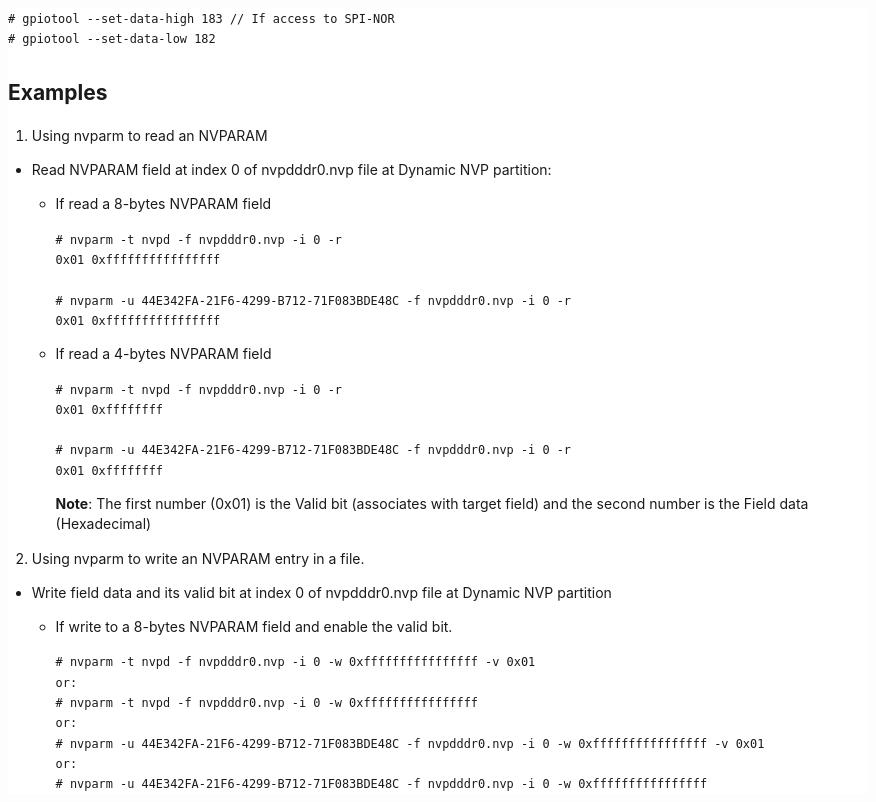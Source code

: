 ```text
# gpiotool --set-data-high 183 // If access to SPI-NOR
# gpiotool --set-data-low 182
```

## Examples

1. Using nvparm to read an NVPARAM

- Read NVPARAM field at index 0 of nvpdddr0.nvp file at Dynamic NVP partition:

  - If read a 8-bytes NVPARAM field

    ```text
    # nvparm -t nvpd -f nvpdddr0.nvp -i 0 -r
    0x01 0xffffffffffffffff

    # nvparm -u 44E342FA-21F6-4299-B712-71F083BDE48C -f nvpdddr0.nvp -i 0 -r
    0x01 0xffffffffffffffff
    ```

  - If read a 4-bytes NVPARAM field

    ```text
    # nvparm -t nvpd -f nvpdddr0.nvp -i 0 -r
    0x01 0xffffffff

    # nvparm -u 44E342FA-21F6-4299-B712-71F083BDE48C -f nvpdddr0.nvp -i 0 -r
    0x01 0xffffffff
    ```

    **Note**: The first number (0x01) is the Valid bit (associates with target
    field) and the second number is the Field data (Hexadecimal)

2. Using nvparm to write an NVPARAM entry in a file.

- Write field data and its valid bit at index 0 of nvpdddr0.nvp file at
  Dynamic NVP partition

  - If write to a 8-bytes NVPARAM field and enable the valid bit.

    ```text
    # nvparm -t nvpd -f nvpdddr0.nvp -i 0 -w 0xffffffffffffffff -v 0x01
    or:
    # nvparm -t nvpd -f nvpdddr0.nvp -i 0 -w 0xffffffffffffffff
    or:
    # nvparm -u 44E342FA-21F6-4299-B712-71F083BDE48C -f nvpdddr0.nvp -i 0 -w 0xffffffffffffffff -v 0x01
    or:
    # nvparm -u 44E342FA-21F6-4299-B712-71F083BDE48C -f nvpdddr0.nvp -i 0 -w 0xffffffffffffffff
    ```
